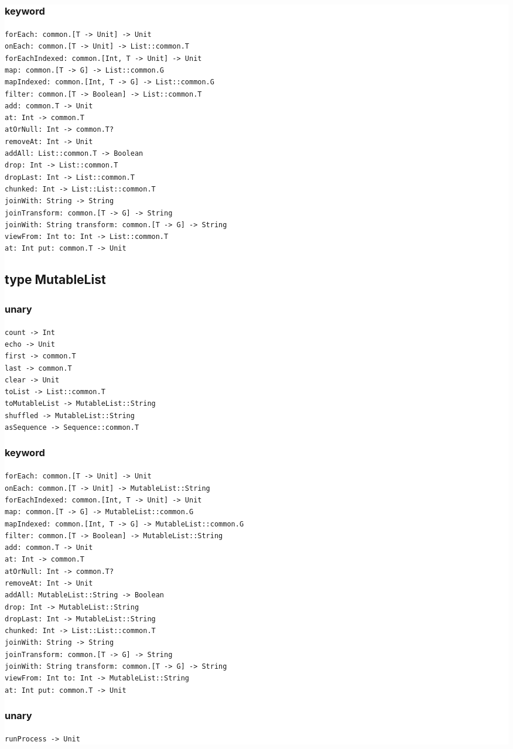 ### keyword
	forEach: common.[T -> Unit] -> Unit
	onEach: common.[T -> Unit] -> List::common.T
	forEachIndexed: common.[Int, T -> Unit] -> Unit
	map: common.[T -> G] -> List::common.G
	mapIndexed: common.[Int, T -> G] -> List::common.G
	filter: common.[T -> Boolean] -> List::common.T
	add: common.T -> Unit
	at: Int -> common.T
	atOrNull: Int -> common.T?
	removeAt: Int -> Unit
	addAll: List::common.T -> Boolean
	drop: Int -> List::common.T
	dropLast: Int -> List::common.T
	chunked: Int -> List::List::common.T
	joinWith: String -> String
	joinTransform: common.[T -> G] -> String
	joinWith: String transform: common.[T -> G] -> String
	viewFrom: Int to: Int -> List::common.T
	at: Int put: common.T -> Unit

## type MutableList
### unary
	count -> Int
	echo -> Unit
	first -> common.T
	last -> common.T
	clear -> Unit
	toList -> List::common.T
	toMutableList -> MutableList::String
	shuffled -> MutableList::String
	asSequence -> Sequence::common.T
### keyword
	forEach: common.[T -> Unit] -> Unit
	onEach: common.[T -> Unit] -> MutableList::String
	forEachIndexed: common.[Int, T -> Unit] -> Unit
	map: common.[T -> G] -> MutableList::common.G
	mapIndexed: common.[Int, T -> G] -> MutableList::common.G
	filter: common.[T -> Boolean] -> MutableList::String
	add: common.T -> Unit
	at: Int -> common.T
	atOrNull: Int -> common.T?
	removeAt: Int -> Unit
	addAll: MutableList::String -> Boolean
	drop: Int -> MutableList::String
	dropLast: Int -> MutableList::String
	chunked: Int -> List::List::common.T
	joinWith: String -> String
	joinTransform: common.[T -> G] -> String
	joinWith: String transform: common.[T -> G] -> String
	viewFrom: Int to: Int -> MutableList::String
	at: Int put: common.T -> Unit
### unary
	runProcess -> Unit
